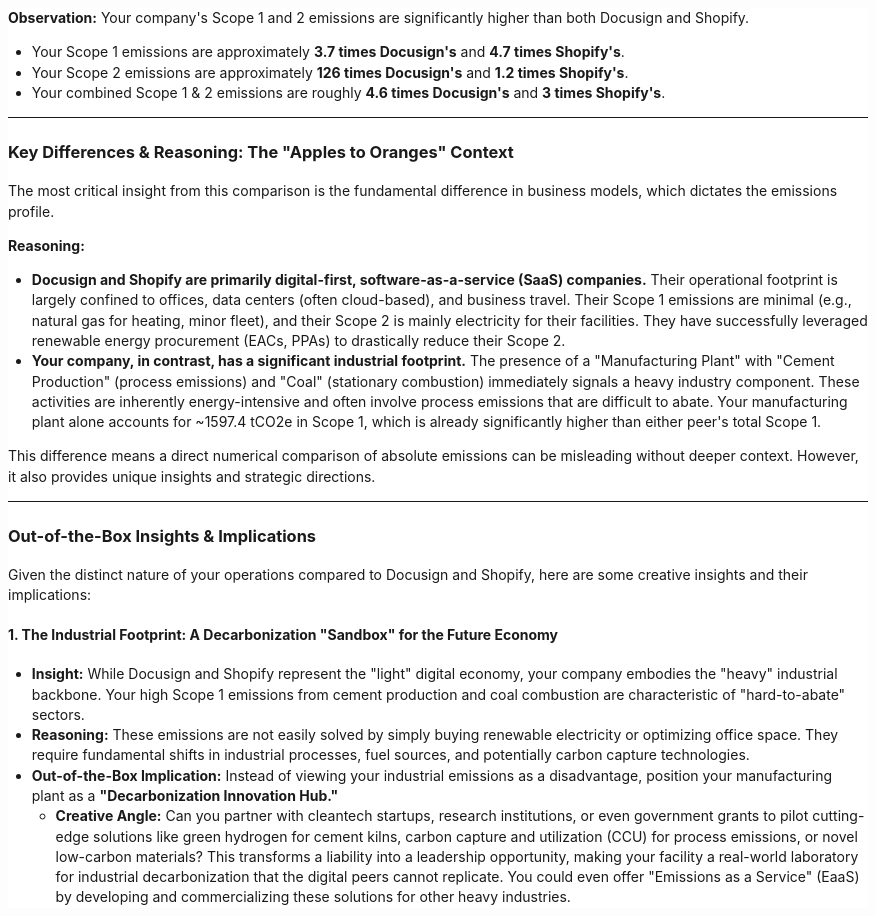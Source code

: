 **Observation:** Your company's Scope 1 and 2 emissions are significantly higher than both Docusign and Shopify.
*   Your Scope 1 emissions are approximately **3.7 times Docusign's** and **4.7 times Shopify's**.
*   Your Scope 2 emissions are approximately **126 times Docusign's** and **1.2 times Shopify's**.
*   Your combined Scope 1 & 2 emissions are roughly **4.6 times Docusign's** and **3 times Shopify's**.

---

### Key Differences & Reasoning: The "Apples to Oranges" Context

The most critical insight from this comparison is the fundamental difference in business models, which dictates the emissions profile.

**Reasoning:**
*   **Docusign and Shopify are primarily digital-first, software-as-a-service (SaaS) companies.** Their operational footprint is largely confined to offices, data centers (often cloud-based), and business travel. Their Scope 1 emissions are minimal (e.g., natural gas for heating, minor fleet), and their Scope 2 is mainly electricity for their facilities. They have successfully leveraged renewable energy procurement (EACs, PPAs) to drastically reduce their Scope 2.
*   **Your company, in contrast, has a significant industrial footprint.** The presence of a "Manufacturing Plant" with "Cement Production" (process emissions) and "Coal" (stationary combustion) immediately signals a heavy industry component. These activities are inherently energy-intensive and often involve process emissions that are difficult to abate. Your manufacturing plant alone accounts for ~1597.4 tCO2e in Scope 1, which is already significantly higher than either peer's total Scope 1.

This difference means a direct numerical comparison of absolute emissions can be misleading without deeper context. However, it also provides unique insights and strategic directions.

---

### Out-of-the-Box Insights & Implications

Given the distinct nature of your operations compared to Docusign and Shopify, here are some creative insights and their implications:

#### 1. The Industrial Footprint: A Decarbonization "Sandbox" for the Future Economy

*   **Insight:** While Docusign and Shopify represent the "light" digital economy, your company embodies the "heavy" industrial backbone. Your high Scope 1 emissions from cement production and coal combustion are characteristic of "hard-to-abate" sectors.
*   **Reasoning:** These emissions are not easily solved by simply buying renewable electricity or optimizing office space. They require fundamental shifts in industrial processes, fuel sources, and potentially carbon capture technologies.
*   **Out-of-the-Box Implication:** Instead of viewing your industrial emissions as a disadvantage, position your manufacturing plant as a **"Decarbonization Innovation Hub."**
    *   **Creative Angle:** Can you partner with cleantech startups, research institutions, or even government grants to pilot cutting-edge solutions like green hydrogen for cement kilns, carbon capture and utilization (CCU) for process emissions, or novel low-carbon materials? This transforms a liability into a leadership opportunity, making your facility a real-world laboratory for industrial decarbonization that the digital peers cannot replicate. You could even offer "Emissions as a Service" (EaaS) by developing and commercializing these solutions for other heavy industries.
